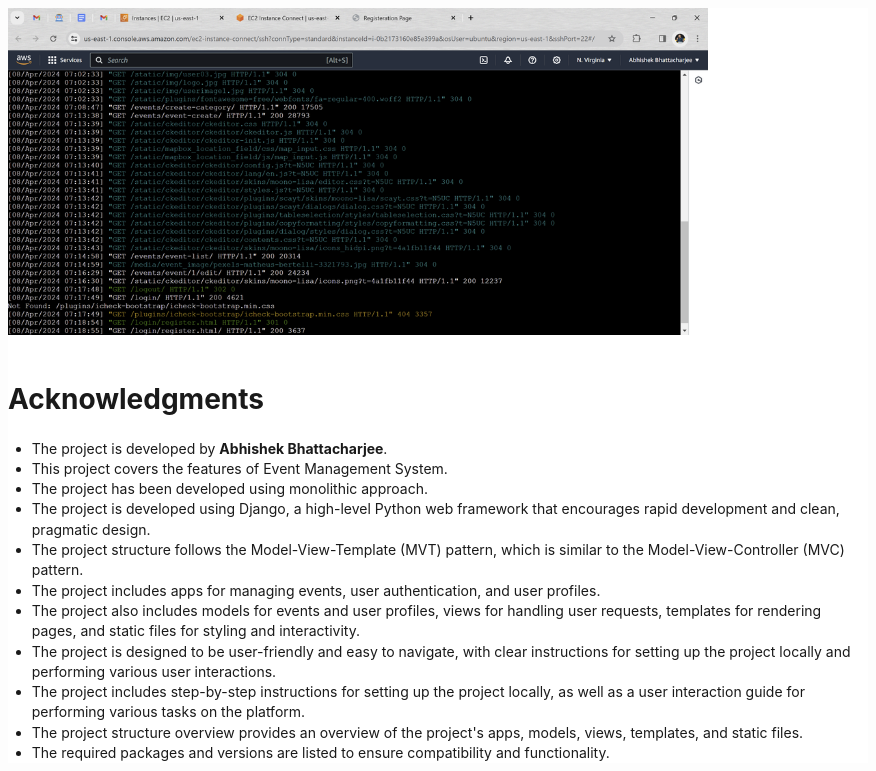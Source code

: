 <img src="images\deployment_on_ec2.png" width="700" alt="deployment_on_ec2">

# Acknowledgments

* The project is developed by **Abhishek Bhattacharjee**.
* This project covers the features of Event Management System.
* The project has been developed using monolithic approach.
* The project is developed using Django, a high-level Python web framework that encourages rapid development and clean, pragmatic design.
* The project structure follows the Model-View-Template (MVT) pattern, which is similar to the Model-View-Controller (MVC) pattern.
* The project includes apps for managing events, user authentication, and user profiles.
* The project also includes models for events and user profiles, views for handling user requests, templates for rendering pages, and static files for styling and interactivity.
* The project is designed to be user-friendly and easy to navigate, with clear instructions for setting up the project locally and performing various user interactions.
* The project includes step-by-step instructions for setting up the project locally, as well as a user interaction guide for performing various tasks on the platform.
* The project structure overview provides an overview of the project's apps, models, views, templates, and static files.
* The required packages and versions are listed to ensure compatibility and functionality.
